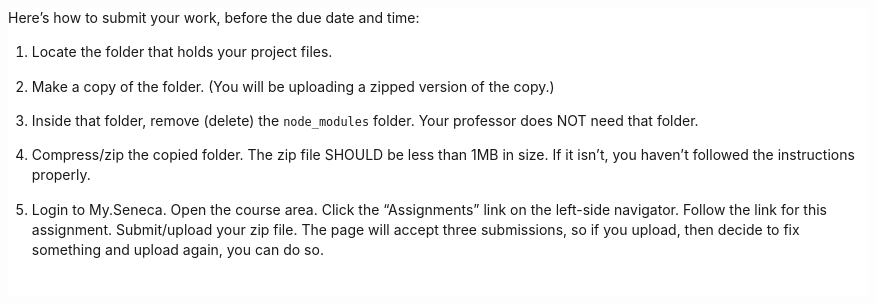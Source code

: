 Here’s how to submit your work, before the due date and time:

1. Locate the folder that holds your project files. 

2. Make a copy of the folder. (You will be uploading a zipped version of the copy.)

3. Inside that folder, remove (delete) the `node_modules` folder. Your professor does NOT need that folder. 

4. Compress/zip the copied folder. The zip file SHOULD be less than 1MB in size. If it isn’t, you haven’t followed the instructions properly.

5. Login to My.Seneca. Open the course area. Click the “Assignments” link on the left-side navigator. Follow the link for this assignment. Submit/upload your zip file. The page will accept three submissions, so if you upload, then decide to fix something and upload again, you can do so.

<br>
